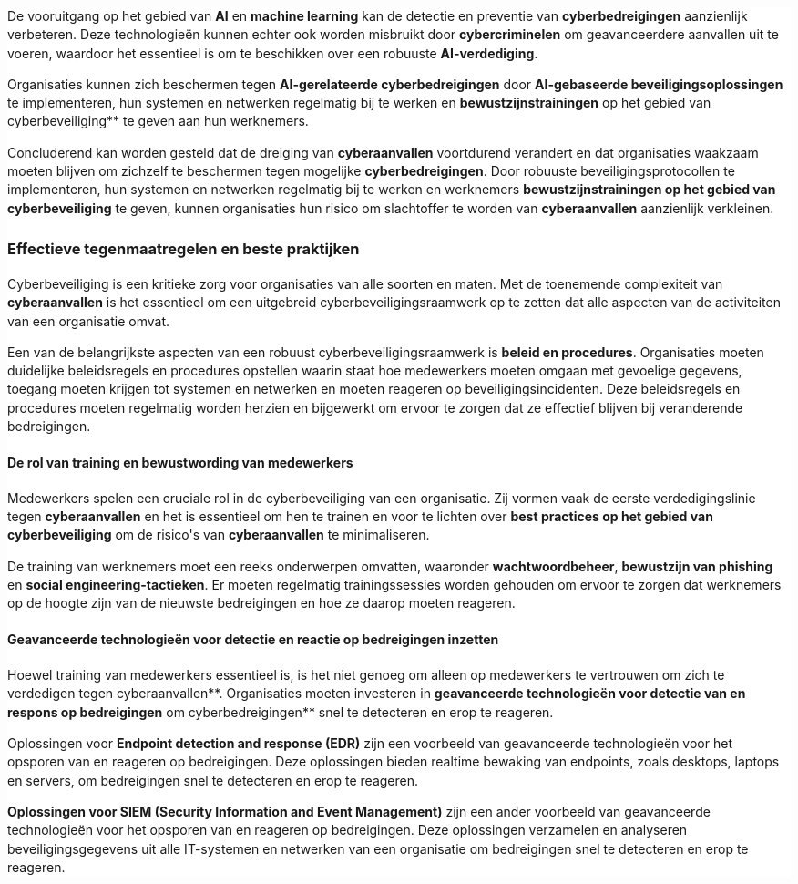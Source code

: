 De vooruitgang op het gebied van **AI** en **machine learning** kan de detectie en preventie van **cyberbedreigingen** aanzienlijk verbeteren. Deze technologieën kunnen echter ook worden misbruikt door **cybercriminelen** om geavanceerdere aanvallen uit te voeren, waardoor het essentieel is om te beschikken over een robuuste **AI-verdediging**.

Organisaties kunnen zich beschermen tegen **AI-gerelateerde cyberbedreigingen** door **AI-gebaseerde beveiligingsoplossingen** te implementeren, hun systemen en netwerken regelmatig bij te werken en **bewustzijnstrainingen** op het gebied van cyberbeveiliging** te geven aan hun werknemers.

Concluderend kan worden gesteld dat de dreiging van **cyberaanvallen** voortdurend verandert en dat organisaties waakzaam moeten blijven om zichzelf te beschermen tegen mogelijke **cyberbedreigingen**. Door robuuste beveiligingsprotocollen te implementeren, hun systemen en netwerken regelmatig bij te werken en werknemers **bewustzijnstrainingen op het gebied van cyberbeveiliging** te geven, kunnen organisaties hun risico om slachtoffer te worden van **cyberaanvallen** aanzienlijk verkleinen.

### Effectieve tegenmaatregelen en beste praktijken

Cyberbeveiliging is een kritieke zorg voor organisaties van alle soorten en maten. Met de toenemende complexiteit van **cyberaanvallen** is het essentieel om een uitgebreid cyberbeveiligingsraamwerk op te zetten dat alle aspecten van de activiteiten van een organisatie omvat.

Een van de belangrijkste aspecten van een robuust cyberbeveiligingsraamwerk is **beleid en procedures**. Organisaties moeten duidelijke beleidsregels en procedures opstellen waarin staat hoe medewerkers moeten omgaan met gevoelige gegevens, toegang moeten krijgen tot systemen en netwerken en moeten reageren op beveiligingsincidenten. Deze beleidsregels en procedures moeten regelmatig worden herzien en bijgewerkt om ervoor te zorgen dat ze effectief blijven bij veranderende bedreigingen.

#### De rol van training en bewustwording van medewerkers

Medewerkers spelen een cruciale rol in de cyberbeveiliging van een organisatie. Zij vormen vaak de eerste verdedigingslinie tegen **cyberaanvallen** en het is essentieel om hen te trainen en voor te lichten over **best practices op het gebied van cyberbeveiliging** om de risico's van **cyberaanvallen** te minimaliseren.

De training van werknemers moet een reeks onderwerpen omvatten, waaronder **wachtwoordbeheer**, **bewustzijn van phishing** en **social engineering-tactieken**. Er moeten regelmatig trainingssessies worden gehouden om ervoor te zorgen dat werknemers op de hoogte zijn van de nieuwste bedreigingen en hoe ze daarop moeten reageren.

#### Geavanceerde technologieën voor detectie en reactie op bedreigingen inzetten

Hoewel training van medewerkers essentieel is, is het niet genoeg om alleen op medewerkers te vertrouwen om zich te verdedigen tegen cyberaanvallen**. Organisaties moeten investeren in **geavanceerde technologieën voor detectie van en respons op bedreigingen** om cyberbedreigingen** snel te detecteren en erop te reageren.

Oplossingen voor **Endpoint detection and response (EDR)** zijn een voorbeeld van geavanceerde technologieën voor het opsporen van en reageren op bedreigingen. Deze oplossingen bieden realtime bewaking van endpoints, zoals desktops, laptops en servers, om bedreigingen snel te detecteren en erop te reageren.

**Oplossingen voor SIEM (Security Information and Event Management)** zijn een ander voorbeeld van geavanceerde technologieën voor het opsporen van en reageren op bedreigingen. Deze oplossingen verzamelen en analyseren beveiligingsgegevens uit alle IT-systemen en netwerken van een organisatie om bedreigingen snel te detecteren en erop te reageren.
